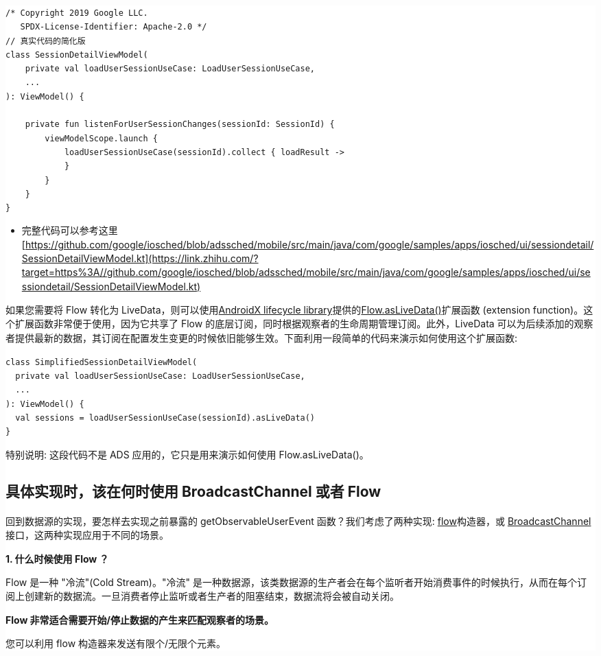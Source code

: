 ```text
/* Copyright 2019 Google LLC.  
   SPDX-License-Identifier: Apache-2.0 */
// 真实代码的简化版
class SessionDetailViewModel(
    private val loadUserSessionUseCase: LoadUserSessionUseCase,
    ...
): ViewModel() {

    private fun listenForUserSessionChanges(sessionId: SessionId) {
        viewModelScope.launch {
            loadUserSessionUseCase(sessionId).collect { loadResult ->
            }
        }
    }
}
```

- 完整代码可以参考这里[https://github.com/google/iosched/blob/adssched/mobile/src/main/java/com/google/samples/apps/iosched/ui/sessiondetail/SessionDetailViewModel.kt](https://link.zhihu.com/?target=https%3A//github.com/google/iosched/blob/adssched/mobile/src/main/java/com/google/samples/apps/iosched/ui/sessiondetail/SessionDetailViewModel.kt)

如果您需要将 Flow 转化为 LiveData，则可以使用[AndroidX lifecycle library](https://link.zhihu.com/?target=https%3A//developer.android.google.cn/jetpack/androidx/releases/lifecycle)提供的[Flow.asLiveData()](https://link.zhihu.com/?target=https%3A//developer.android.google.cn/reference/kotlin/androidx/lifecycle/package-summary%23aslivedata)扩展函数 (extension function)。这个扩展函数非常便于使用，因为它共享了 Flow 的底层订阅，同时根据观察者的生命周期管理订阅。此外，LiveData 可以为后续添加的观察者提供最新的数据，其订阅在配置发生变更的时候依旧能够生效。下面利用一段简单的代码来演示如何使用这个扩展函数:

```text
class SimplifiedSessionDetailViewModel(
  private val loadUserSessionUseCase: LoadUserSessionUseCase,
  ...
): ViewModel() {
  val sessions = loadUserSessionUseCase(sessionId).asLiveData()
}
```

特别说明: 这段代码不是 ADS 应用的，它只是用来演示如何使用 Flow.asLiveData()。

## **具体实现时，该在何时使用 BroadcastChannel 或者 Flow**

回到数据源的实现，要怎样去实现之前暴露的 getObservableUserEvent 函数？我们考虑了两种实现: [flow](https://link.zhihu.com/?target=https%3A//kotlin.github.io/kotlinx.coroutines/kotlinx-coroutines-core/kotlinx.coroutines.flow/-flow/)构造器，或 [BroadcastChannel](https://link.zhihu.com/?target=https%3A//kotlin.github.io/kotlinx.coroutines/kotlinx-coroutines-core/kotlinx.coroutines.channels/-broadcast-channel/)接口，这两种实现应用于不同的场景。

**1. 什么时候使用 Flow ？**

Flow 是一种 "冷流"(Cold Stream)。"冷流" 是一种数据源，该类数据源的生产者会在每个监听者开始消费事件的时候执行，从而在每个订阅上创建新的数据流。一旦消费者停止监听或者生产者的阻塞结束，数据流将会被自动关闭。

**Flow 非常适合需要开始/停止数据的产生来匹配观察者的场景。**

您可以利用 flow 构造器来发送有限个/无限个元素。
